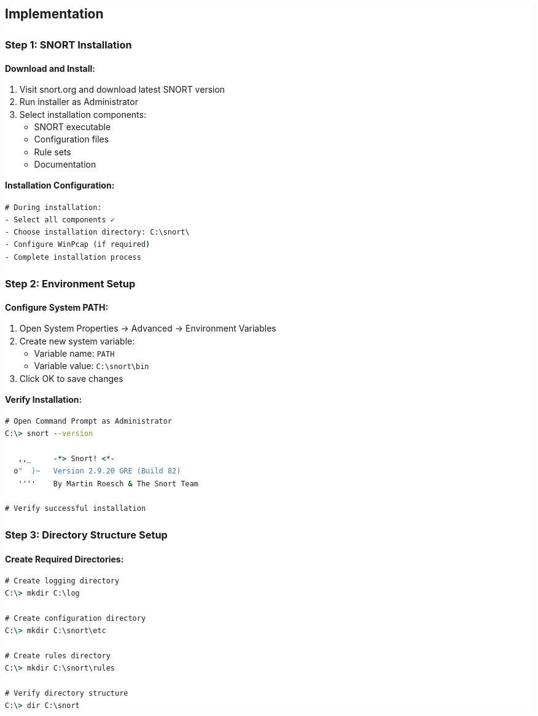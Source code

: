 ## Implementation

### Step 1: SNORT Installation

**Download and Install:**

1. Visit snort.org and download latest SNORT version
2. Run installer as Administrator
3. Select installation components:
   - SNORT executable
   - Configuration files
   - Rule sets
   - Documentation

**Installation Configuration:**

```cmd
# During installation:
- Select all components ✓
- Choose installation directory: C:\snort\
- Configure WinPcap (if required)
- Complete installation process
```

### Step 2: Environment Setup

**Configure System PATH:**

1. Open System Properties → Advanced → Environment Variables
2. Create new system variable:
   - Variable name: `PATH`
   - Variable value: `C:\snort\bin`
3. Click OK to save changes

**Verify Installation:**

```cmd
# Open Command Prompt as Administrator
C:\> snort --version

   ,,_     -*> Snort! <*-
  o"  )~   Version 2.9.20 GRE (Build 82)
   ''''    By Martin Roesch & The Snort Team

# Verify successful installation
```

### Step 3: Directory Structure Setup

**Create Required Directories:**

```cmd
# Create logging directory
C:\> mkdir C:\log

# Create configuration directory
C:\> mkdir C:\snort\etc

# Create rules directory
C:\> mkdir C:\snort\rules

# Verify directory structure
C:\> dir C:\snort
```
